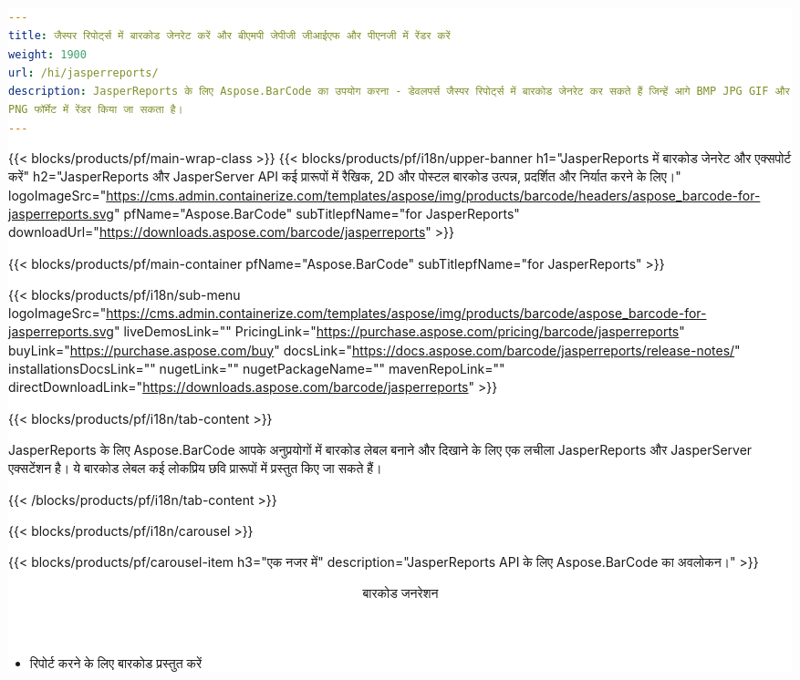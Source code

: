 ```yaml
---
title: जैस्पर रिपोर्ट्स में बारकोड जेनरेट करें और बीएमपी जेपीजी जीआईएफ और पीएनजी में रेंडर करें 
weight: 1900
url: /hi/jasperreports/ 
description: JasperReports के लिए Aspose.BarCode का उपयोग करना - डेवलपर्स जैस्पर रिपोर्ट्स में बारकोड जेनरेट कर सकते हैं जिन्हें आगे BMP JPG GIF और PNG फॉर्मेट में रेंडर किया जा सकता है।
---
```


{{< blocks/products/pf/main-wrap-class >}}
{{< blocks/products/pf/i18n/upper-banner h1="JasperReports में बारकोड जेनरेट और एक्सपोर्ट करें" h2="JasperReports और JasperServer API कई प्रारूपों में रैखिक, 2D और पोस्टल बारकोड उत्पन्न, प्रदर्शित और निर्यात करने के लिए।" logoImageSrc="https://cms.admin.containerize.com/templates/aspose/img/products/barcode/headers/aspose_barcode-for-jasperreports.svg" pfName="Aspose.BarCode" subTitlepfName="for JasperReports" downloadUrl="https://downloads.aspose.com/barcode/jasperreports" >}}

{{< blocks/products/pf/main-container pfName="Aspose.BarCode" subTitlepfName="for JasperReports" >}}

{{< blocks/products/pf/i18n/sub-menu logoImageSrc="https://cms.admin.containerize.com/templates/aspose/img/products/barcode/aspose_barcode-for-jasperreports.svg" liveDemosLink="" PricingLink="https://purchase.aspose.com/pricing/barcode/jasperreports" buyLink="https://purchase.aspose.com/buy" docsLink="https://docs.aspose.com/barcode/jasperreports/release-notes/" installationsDocsLink="" nugetLink="" nugetPackageName="" mavenRepoLink="" directDownloadLink="https://downloads.aspose.com/barcode/jasperreports" >}}

{{< blocks/products/pf/i18n/tab-content >}}
<p>
 JasperReports के लिए Aspose.BarCode आपके अनुप्रयोगों में बारकोड लेबल बनाने और दिखाने के लिए एक लचीला JasperReports और JasperServer एक्सटेंशन है। ये बारकोड लेबल कई लोकप्रिय छवि प्रारूपों में प्रस्तुत किए जा सकते हैं।
</p>

{{< /blocks/products/pf/i18n/tab-content >}}


{{< blocks/products/pf/i18n/carousel >}}

{{< blocks/products/pf/carousel-item h3="एक नजर में" description="JasperReports API के लिए Aspose.BarCode का अवलोकन।" >}}
<div class="diagram1 d1-jasper">
 <div class="d1-row">
  <div class="d1-col d1-left">
   <header>
    <i class="fa fa-barcode">
    </i>
    बारकोड जनरेशन
   </header>
   <ul>
    <li>
     रिपोर्ट करने के लिए बारकोड प्रस्तुत करें
    </li>
   </ul>
  </div>
  